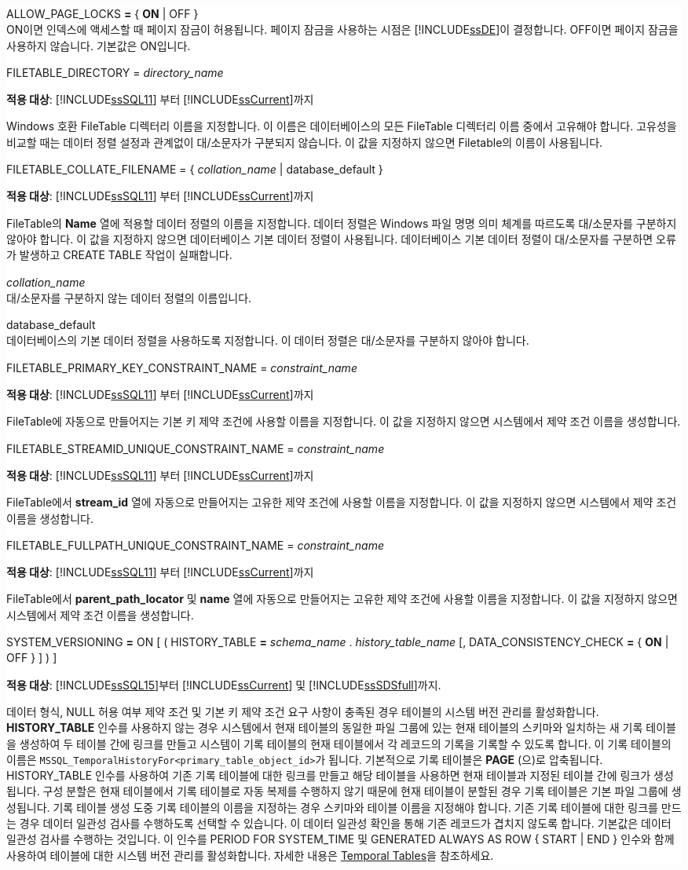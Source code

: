  ALLOW_PAGE_LOCKS **=** { **ON** | OFF }  
 ON이면 인덱스에 액세스할 때 페이지 잠금이 허용됩니다. 페이지 잠금을 사용하는 시점은 [!INCLUDE[ssDE](../../includes/ssde-md.md)]이 결정합니다. OFF이면 페이지 잠금을 사용하지 않습니다. 기본값은 ON입니다.  
  
 FILETABLE_DIRECTORY = *directory_name*  
   
  
**적용 대상**: [!INCLUDE[ssSQL11](../../includes/sssql11-md.md)] 부터 [!INCLUDE[ssCurrent](../../includes/sscurrent-md.md)]까지 
  
 Windows 호환 FileTable 디렉터리 이름을 지정합니다. 이 이름은 데이터베이스의 모든 FileTable 디렉터리 이름 중에서 고유해야 합니다. 고유성을 비교할 때는 데이터 정렬 설정과 관계없이 대/소문자가 구분되지 않습니다. 이 값을 지정하지 않으면 Filetable의 이름이 사용됩니다.  
  
 FILETABLE_COLLATE_FILENAME = { *collation_name* | database_default }  
   
  
**적용 대상**: [!INCLUDE[ssSQL11](../../includes/sssql11-md.md)] 부터 [!INCLUDE[ssCurrent](../../includes/sscurrent-md.md)]까지 
  
 FileTable의 **Name** 열에 적용할 데이터 정렬의 이름을 지정합니다. 데이터 정렬은 Windows 파일 명명 의미 체계를 따르도록 대/소문자를 구분하지 않아야 합니다. 이 값을 지정하지 않으면 데이터베이스 기본 데이터 정렬이 사용됩니다. 데이터베이스 기본 데이터 정렬이 대/소문자를 구분하면 오류가 발생하고 CREATE TABLE 작업이 실패합니다.  
  
 *collation_name*  
 대/소문자를 구분하지 않는 데이터 정렬의 이름입니다.  
  
 database_default  
 데이터베이스의 기본 데이터 정렬을 사용하도록 지정합니다. 이 데이터 정렬은 대/소문자를 구분하지 않아야 합니다.  
  
 FILETABLE_PRIMARY_KEY_CONSTRAINT_NAME = *constraint_name*  
   
**적용 대상**: [!INCLUDE[ssSQL11](../../includes/sssql11-md.md)] 부터 [!INCLUDE[ssCurrent](../../includes/sscurrent-md.md)]까지 
  
 FileTable에 자동으로 만들어지는 기본 키 제약 조건에 사용할 이름을 지정합니다. 이 값을 지정하지 않으면 시스템에서 제약 조건 이름을 생성합니다.  
  
 FILETABLE_STREAMID_UNIQUE_CONSTRAINT_NAME = *constraint_name*  
   
  
**적용 대상**: [!INCLUDE[ssSQL11](../../includes/sssql11-md.md)] 부터 [!INCLUDE[ssCurrent](../../includes/sscurrent-md.md)]까지 
  
 FileTable에서 **stream_id** 열에 자동으로 만들어지는 고유한 제약 조건에 사용할 이름을 지정합니다. 이 값을 지정하지 않으면 시스템에서 제약 조건 이름을 생성합니다.  
  
 FILETABLE_FULLPATH_UNIQUE_CONSTRAINT_NAME = *constraint_name*  
   
  
**적용 대상**: [!INCLUDE[ssSQL11](../../includes/sssql11-md.md)] 부터 [!INCLUDE[ssCurrent](../../includes/sscurrent-md.md)]까지 
  
 FileTable에서 **parent_path_locator** 및 **name** 열에 자동으로 만들어지는 고유한 제약 조건에 사용할 이름을 지정합니다. 이 값을 지정하지 않으면 시스템에서 제약 조건 이름을 생성합니다.  
  
 SYSTEM_VERSIONING **=** ON [ ( HISTORY_TABLE **=** *schema_name* .  *history_table_name* [, DATA_CONSISTENCY_CHECK **=** { **ON** | OFF } ] ) ]  
   
  
**적용 대상**: [!INCLUDE[ssSQL15](../../includes/sssql15-md.md)]부터 [!INCLUDE[ssCurrent](../../includes/sscurrent-md.md)] 및 [!INCLUDE[ssSDSfull](../../includes/sssdsfull-md.md)]까지.   
  
 데이터 형식, NULL 허용 여부 제약 조건 및 기본 키 제약 조건 요구 사항이 충족된 경우 테이블의 시스템 버전 관리를 활성화합니다. **HISTORY_TABLE** 인수를 사용하지 않는 경우 시스템에서 현재 테이블의 동일한 파일 그룹에 있는 현재 테이블의 스키마와 일치하는 새 기록 테이블을 생성하여 두 테이블 간에 링크를 만들고 시스템이 기록 테이블의 현재 테이블에서 각 레코드의 기록을 기록할 수 있도록 합니다. 이 기록 테이블의 이름은 `MSSQL_TemporalHistoryFor<primary_table_object_id>`가 됩니다. 기본적으로 기록 테이블은 **PAGE** (으)로 압축됩니다. HISTORY_TABLE 인수를 사용하여 기존 기록 테이블에 대한 링크를 만들고 해당 테이블을 사용하면 현재 테이블과 지정된 테이블 간에 링크가 생성됩니다. 구성 분할은 현재 테이블에서 기록 테이블로 자동 복제를 수행하지 않기 때문에 현재 테이블이 분할된 경우 기록 테이블은 기본 파일 그룹에 생성됩니다. 기록 테이블 생성 도중 기록 테이블의 이름을 지정하는 경우 스키마와 테이블 이름을 지정해야 합니다. 기존 기록 테이블에 대한 링크를 만드는 경우 데이터 일관성 검사를 수행하도록 선택할 수 있습니다. 이 데이터 일관성 확인을 통해 기존 레코드가 겹치지 않도록 합니다. 기본값은 데이터 일관성 검사를 수행하는 것입니다. 이 인수를 PERIOD FOR SYSTEM_TIME 및 GENERATED ALWAYS AS ROW { START | END } 인수와 함께 사용하여 테이블에 대한 시스템 버전 관리를 활성화합니다. 자세한 내용은 [Temporal Tables](../../relational-databases/tables/temporal-tables.md)을 참조하세요.  
  